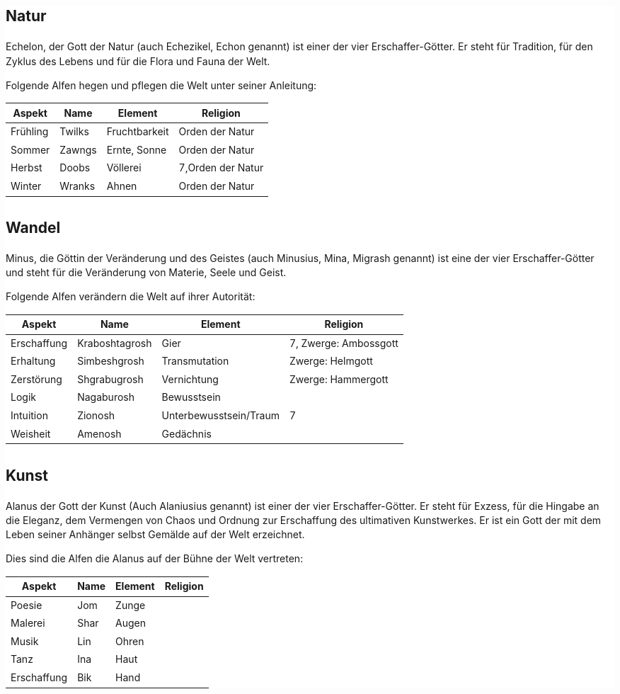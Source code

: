 
## Natur

Echelon, der Gott der Natur (auch Echezikel, Echon genannt) ist einer der vier Erschaffer-Götter. Er steht für Tradition, für den Zyklus des Lebens und für die Flora und Fauna der Welt.

Folgende Alfen hegen und pflegen die Welt unter seiner Anleitung:


|Aspekt|Name|Element|Religion|
|---|---|---|---|
|Frühling|Twilks|Fruchtbarkeit|Orden der Natur|
|Sommer|Zawngs|Ernte, Sonne|Orden der Natur|
|Herbst|Doobs|Völlerei|7,Orden der Natur|
|Winter|Wranks|Ahnen|Orden der Natur|

  
## Wandel

Minus, die Göttin der Veränderung und des Geistes (auch Minusius, Mina, Migrash genannt) ist eine der vier Erschaffer-Götter und steht für die Veränderung von Materie, Seele und Geist.

Folgende Alfen verändern die Welt auf ihrer Autorität:

|Aspekt|Name|Element|Religion|
|---|---|---|---|
|Erschaffung|Kraboshtagrosh|Gier|7, Zwerge: Ambossgott|
|Erhaltung|Simbeshgrosh|Transmutation|Zwerge: Helmgott|
|Zerstörung|Shgrabugrosh|Vernichtung|Zwerge: Hammergott|
|Logik|Nagaburosh|Bewusstsein||
|Intuition|Zionosh|Unterbewusstsein/Traum|7|
|Weisheit|Amenosh|Gedächnis||

## Kunst

Alanus der Gott der Kunst (Auch Alaniusius genannt) ist einer der vier Erschaffer-Götter. Er steht für Exzess, für die Hingabe an die Eleganz, dem Vermengen von Chaos und Ordnung zur Erschaffung des ultimativen Kunstwerkes. Er ist ein Gott der mit dem Leben seiner Anhänger selbst Gemälde auf der Welt erzeichnet.

Dies sind die Alfen die Alanus auf der Bühne der Welt vertreten:

| Aspekt           | Name | Element | Religion |
| ---------------- | ---- | ------- | -------- |
| Poesie           | Jom  | Zunge |          |
| Malerei | Shar | Augen    |          |
| Musik            | Lin  | Ohren   |          |
| Tanz             | Ina  | Haut  |          |
| Erschaffung      | Bik  |  Hand       |          |
